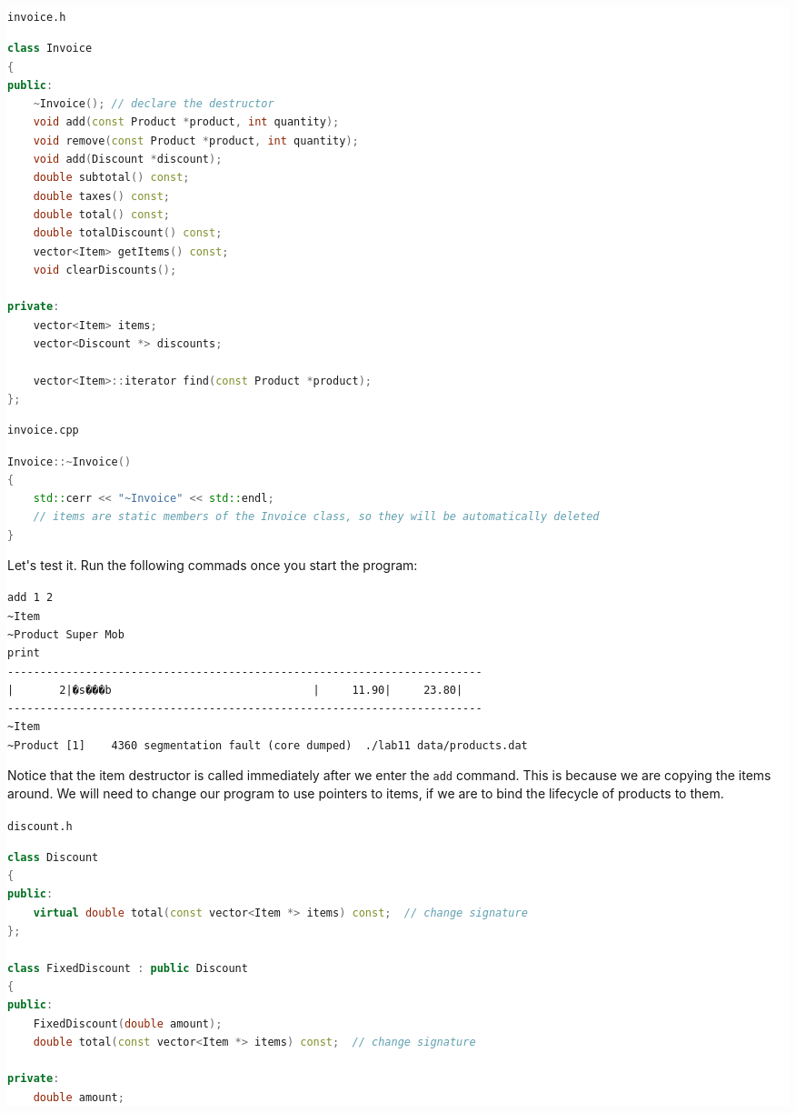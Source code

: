 `invoice.h`
```c++
class Invoice
{
public:
    ~Invoice(); // declare the destructor
    void add(const Product *product, int quantity);
    void remove(const Product *product, int quantity);
    void add(Discount *discount);
    double subtotal() const;
    double taxes() const;
    double total() const;
    double totalDiscount() const;
    vector<Item> getItems() const;
    void clearDiscounts();

private:
    vector<Item> items;
    vector<Discount *> discounts;

    vector<Item>::iterator find(const Product *product);
};
```

`invoice.cpp`
```c++
Invoice::~Invoice()
{ 
    std::cerr << "~Invoice" << std::endl;
    // items are static members of the Invoice class, so they will be automatically deleted
}
```

Let's test it. Run the following commads once you start the program:
~~~
add 1 2
~Item
~Product Super Mob
print
-------------------------------------------------------------------------
|       2|�s���b                               |     11.90|     23.80|
-------------------------------------------------------------------------
~Item
~Product [1]    4360 segmentation fault (core dumped)  ./lab11 data/products.dat
~~~

Notice that the item destructor is called immediately after we enter the `add` command. This is because we are copying the items around. We will need to change our program to use pointers to items, if we are to bind the lifecycle of products to them.


`discount.h`
```c++
class Discount
{
public:
    virtual double total(const vector<Item *> items) const;  // change signature
};

class FixedDiscount : public Discount
{
public:
    FixedDiscount(double amount);
    double total(const vector<Item *> items) const;  // change signature

private:
    double amount;
```